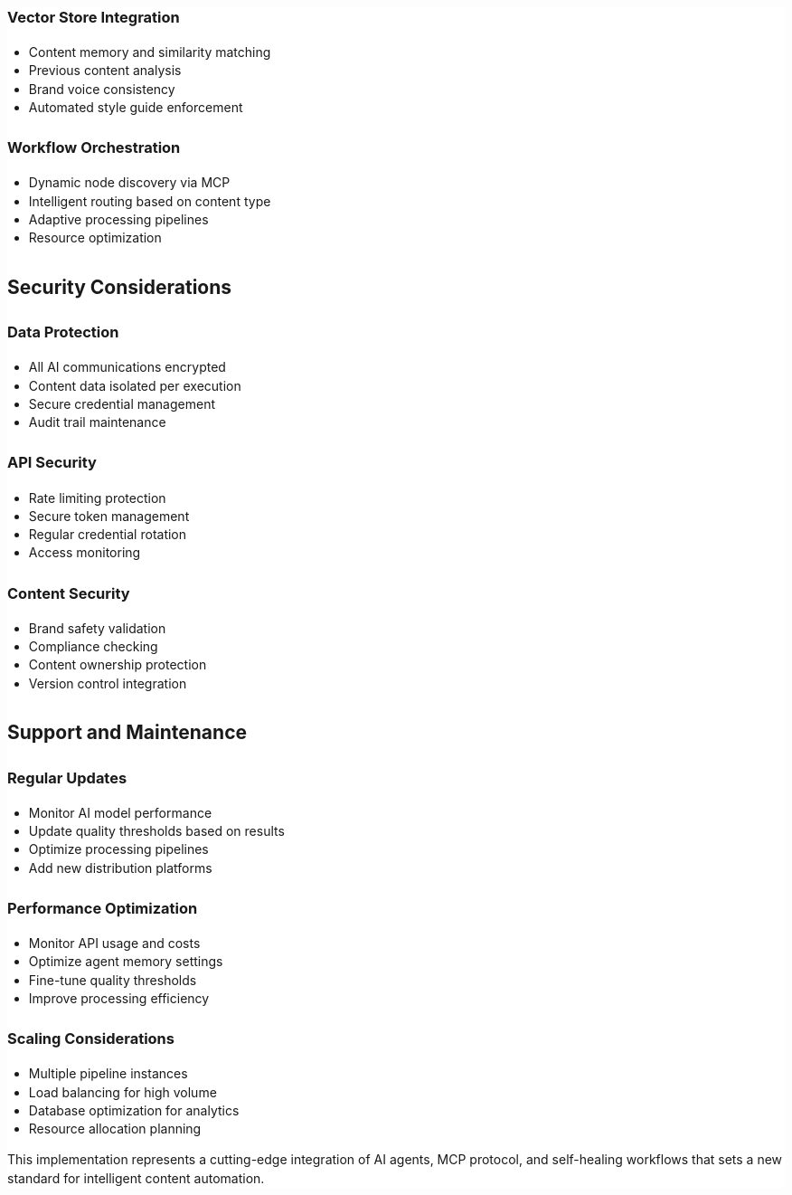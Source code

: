 ### Vector Store Integration
- Content memory and similarity matching
- Previous content analysis
- Brand voice consistency
- Automated style guide enforcement

### Workflow Orchestration
- Dynamic node discovery via MCP
- Intelligent routing based on content type
- Adaptive processing pipelines
- Resource optimization

## Security Considerations

### Data Protection
- All AI communications encrypted
- Content data isolated per execution
- Secure credential management
- Audit trail maintenance

### API Security
- Rate limiting protection
- Secure token management
- Regular credential rotation
- Access monitoring

### Content Security
- Brand safety validation
- Compliance checking
- Content ownership protection
- Version control integration

## Support and Maintenance

### Regular Updates
- Monitor AI model performance
- Update quality thresholds based on results
- Optimize processing pipelines
- Add new distribution platforms

### Performance Optimization
- Monitor API usage and costs
- Optimize agent memory settings
- Fine-tune quality thresholds
- Improve processing efficiency

### Scaling Considerations
- Multiple pipeline instances
- Load balancing for high volume
- Database optimization for analytics
- Resource allocation planning

This implementation represents a cutting-edge integration of AI agents, MCP protocol, and self-healing workflows that sets a new standard for intelligent content automation.